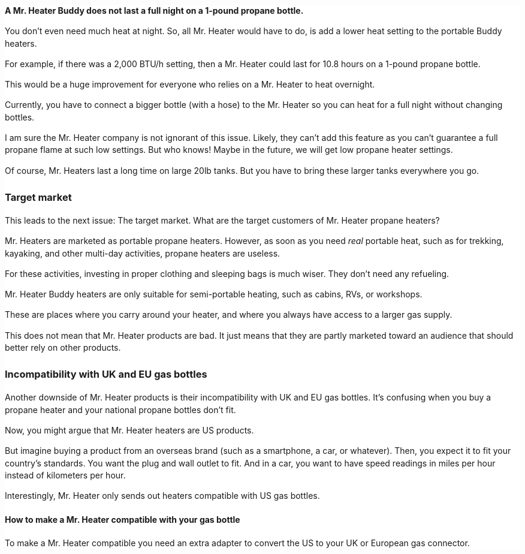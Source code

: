 **A Mr. Heater Buddy does not last a full night on a 1-pound propane bottle.**

You don’t even need much heat at night. So, all Mr. Heater would have to do, is add a lower heat setting to the portable Buddy heaters.

For example, if there was a 2,000 BTU/h setting, then a Mr. Heater could last for 10.8 hours on a 1-pound propane bottle.

This would be a huge improvement for everyone who relies on a Mr. Heater to heat overnight.

Currently, you have to connect a bigger bottle (with a hose) to the Mr. Heater so you can heat for a full night without changing bottles.

I am sure the Mr. Heater company is not ignorant of this issue. Likely, they can’t add this feature as you can’t guarantee a full propane flame at such low settings. But who knows! Maybe in the future, we will get low propane heater settings.

Of course, Mr. Heaters last a long time on large 20lb tanks. But you have to bring these larger tanks everywhere you go.

### Target market

This leads to the next issue: The target market. What are the target customers of Mr. Heater propane heaters?

Mr. Heaters are marketed as portable propane heaters. However, as soon as you need _real_ portable heat, such as for trekking, kayaking, and other multi-day activities, propane heaters are useless.

For these activities, investing in proper clothing and sleeping bags is much wiser. They don’t need any refueling.

Mr. Heater Buddy heaters are only suitable for semi-portable heating, such as cabins, RVs, or workshops.

These are places where you carry around your heater, and where you always have access to a larger gas supply.

This does not mean that Mr. Heater products are bad. It just means that they are partly marketed toward an audience that should better rely on other products.

### Incompatibility with UK and EU gas bottles

Another downside of Mr. Heater products is their incompatibility with UK and EU gas bottles. It’s confusing when you buy a propane heater and your national propane bottles don’t fit.

Now, you might argue that Mr. Heater heaters are US products.

But imagine buying a product from an overseas brand (such as a smartphone, a car, or whatever). Then, you expect it to fit your country’s standards. You want the plug and wall outlet to fit. And in a car, you want to have speed readings in miles per hour instead of kilometers per hour.

Interestingly, Mr. Heater only sends out heaters compatible with US gas bottles.

#### **How to make a Mr. Heater compatible with your gas bottle**

To make a Mr. Heater compatible you need an extra adapter to convert the US to your UK or European gas connector.
